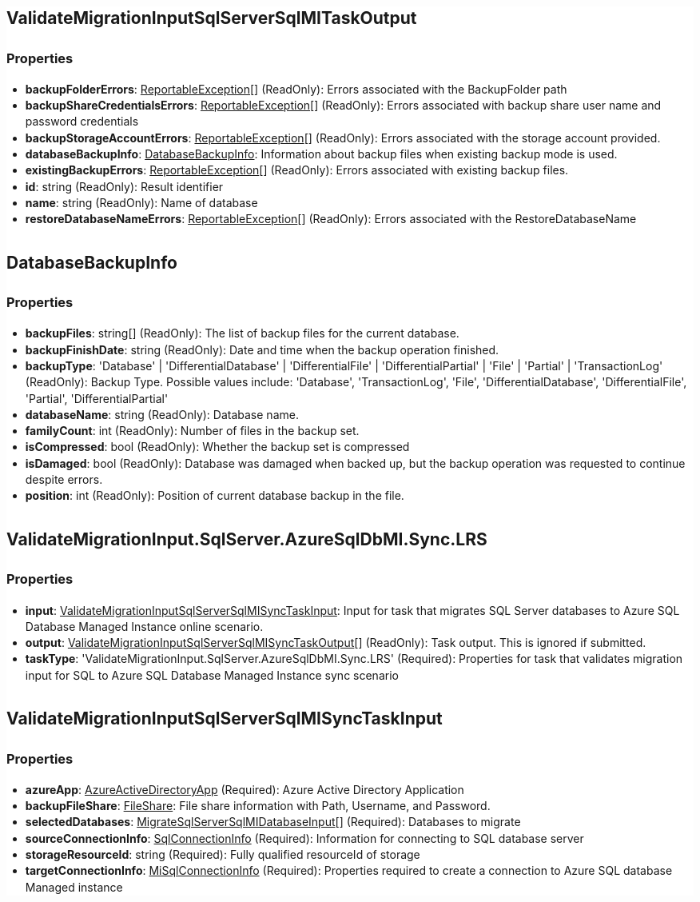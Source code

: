 
## ValidateMigrationInputSqlServerSqlMITaskOutput
### Properties
* **backupFolderErrors**: [ReportableException](#reportableexception)[] (ReadOnly): Errors associated with the BackupFolder path
* **backupShareCredentialsErrors**: [ReportableException](#reportableexception)[] (ReadOnly): Errors associated with backup share user name and password credentials
* **backupStorageAccountErrors**: [ReportableException](#reportableexception)[] (ReadOnly): Errors associated with the storage account provided.
* **databaseBackupInfo**: [DatabaseBackupInfo](#databasebackupinfo): Information about backup files when existing backup mode is used.
* **existingBackupErrors**: [ReportableException](#reportableexception)[] (ReadOnly): Errors associated with existing backup files.
* **id**: string (ReadOnly): Result identifier
* **name**: string (ReadOnly): Name of database
* **restoreDatabaseNameErrors**: [ReportableException](#reportableexception)[] (ReadOnly): Errors associated with the RestoreDatabaseName

## DatabaseBackupInfo
### Properties
* **backupFiles**: string[] (ReadOnly): The list of backup files for the current database.
* **backupFinishDate**: string (ReadOnly): Date and time when the backup operation finished.
* **backupType**: 'Database' | 'DifferentialDatabase' | 'DifferentialFile' | 'DifferentialPartial' | 'File' | 'Partial' | 'TransactionLog' (ReadOnly): Backup Type. Possible values include: 'Database', 'TransactionLog', 'File', 'DifferentialDatabase', 'DifferentialFile', 'Partial', 'DifferentialPartial'
* **databaseName**: string (ReadOnly): Database name.
* **familyCount**: int (ReadOnly): Number of files in the backup set.
* **isCompressed**: bool (ReadOnly): Whether the backup set is compressed
* **isDamaged**: bool (ReadOnly): Database was damaged when backed up, but the backup operation was requested to continue despite errors.
* **position**: int (ReadOnly): Position of current database backup in the file.

## ValidateMigrationInput.SqlServer.AzureSqlDbMI.Sync.LRS
### Properties
* **input**: [ValidateMigrationInputSqlServerSqlMISyncTaskInput](#validatemigrationinputsqlserversqlmisynctaskinput): Input for task that migrates SQL Server databases to Azure SQL Database Managed Instance online scenario.
* **output**: [ValidateMigrationInputSqlServerSqlMISyncTaskOutput](#validatemigrationinputsqlserversqlmisynctaskoutput)[] (ReadOnly): Task output. This is ignored if submitted.
* **taskType**: 'ValidateMigrationInput.SqlServer.AzureSqlDbMI.Sync.LRS' (Required): Properties for task that validates migration input for SQL to Azure SQL Database Managed Instance sync scenario

## ValidateMigrationInputSqlServerSqlMISyncTaskInput
### Properties
* **azureApp**: [AzureActiveDirectoryApp](#azureactivedirectoryapp) (Required): Azure Active Directory Application
* **backupFileShare**: [FileShare](#fileshare): File share information with Path, Username, and Password.
* **selectedDatabases**: [MigrateSqlServerSqlMIDatabaseInput](#migratesqlserversqlmidatabaseinput)[] (Required): Databases to migrate
* **sourceConnectionInfo**: [SqlConnectionInfo](#sqlconnectioninfo) (Required): Information for connecting to SQL database server
* **storageResourceId**: string (Required): Fully qualified resourceId of storage
* **targetConnectionInfo**: [MiSqlConnectionInfo](#misqlconnectioninfo) (Required): Properties required to create a connection to Azure SQL database Managed instance
